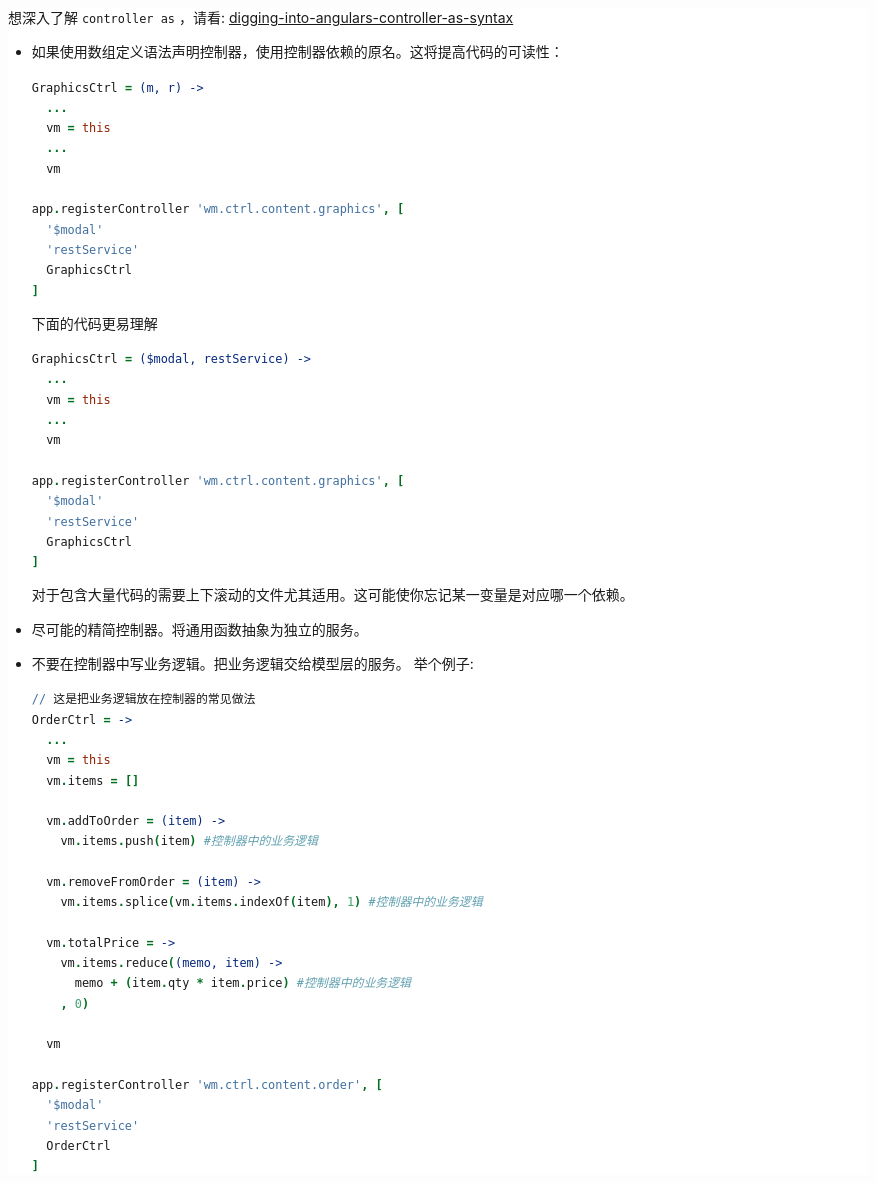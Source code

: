    想深入了解 `controller as` ，请看: [digging-into-angulars-controller-as-syntax](http://toddmotto.com/digging-into-angulars-controller-as-syntax/)
* 如果使用数组定义语法声明控制器，使用控制器依赖的原名。这将提高代码的可读性：

  ```coffeescript
  GraphicsCtrl = (m, r) ->
    ...
    vm = this
    ...
    vm

  app.registerController 'wm.ctrl.content.graphics', [
    '$modal'
    'restService'
    GraphicsCtrl
  ]
  ```

   下面的代码更易理解

  ```coffeescript
  GraphicsCtrl = ($modal, restService) ->
    ...
    vm = this
    ...
    vm

  app.registerController 'wm.ctrl.content.graphics', [
    '$modal'
    'restService'
    GraphicsCtrl
  ]
  ```

   对于包含大量代码的需要上下滚动的文件尤其适用。这可能使你忘记某一变量是对应哪一个依赖。

* 尽可能的精简控制器。将通用函数抽象为独立的服务。
* 不要在控制器中写业务逻辑。把业务逻辑交给模型层的服务。
  举个例子:

  ```coffeescript
  // 这是把业务逻辑放在控制器的常见做法
  OrderCtrl = ->
    ...
    vm = this
    vm.items = []

    vm.addToOrder = (item) ->
      vm.items.push(item) #控制器中的业务逻辑

    vm.removeFromOrder = (item) ->
      vm.items.splice(vm.items.indexOf(item), 1) #控制器中的业务逻辑

    vm.totalPrice = ->
      vm.items.reduce((memo, item) ->
        memo + (item.qty * item.price) #控制器中的业务逻辑
      , 0)

    vm

  app.registerController 'wm.ctrl.content.order', [
    '$modal'
    'restService'
    OrderCtrl
  ]
  ```
